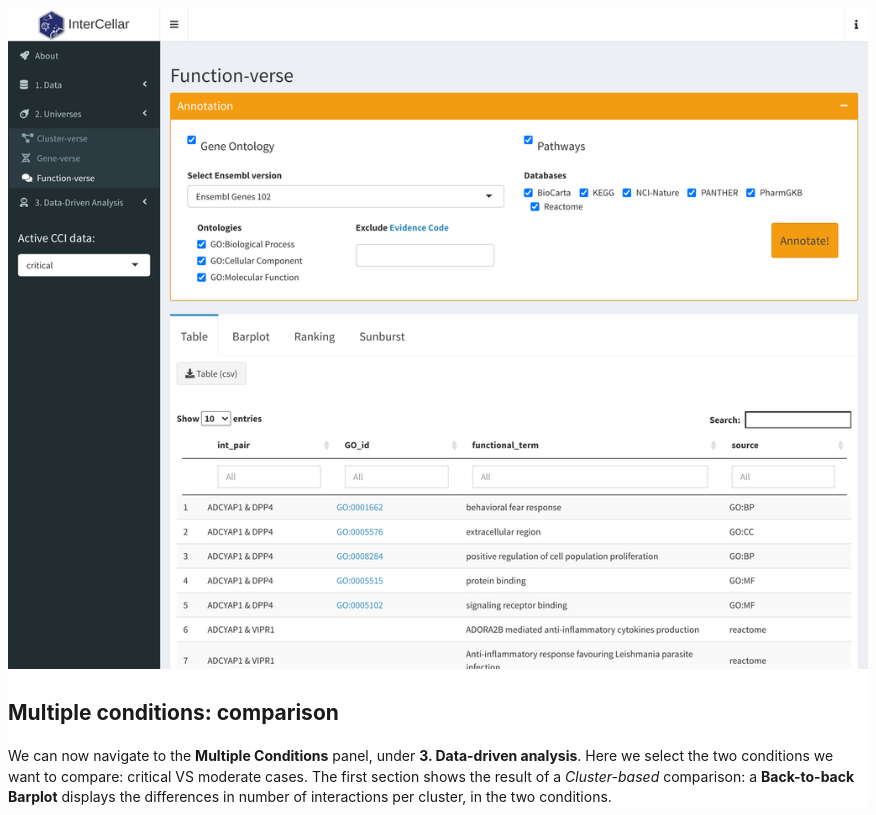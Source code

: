 <img src="screenshots/fv_tab_covid.png" width="100%" style="display: block; margin: auto;" />

## Multiple conditions: comparison

We can now navigate to the **Multiple Conditions** panel, under **3.
Data-driven analysis**. Here we select the two conditions we want to
compare: critical VS moderate cases. The first section shows the result
of a *Cluster-based* comparison: a **Back-to-back Barplot** displays the
differences in number of interactions per cluster, in the two
conditions.
